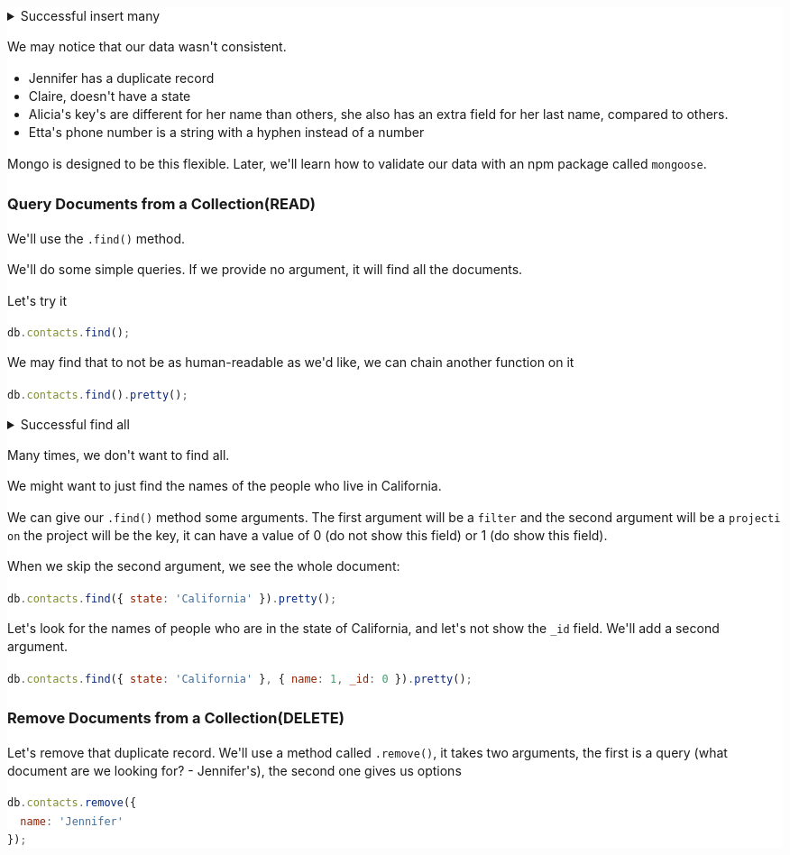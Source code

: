 <details><summary>Successful insert many</summary></details>

We may notice that our data wasn't consistent.

- Jennifer has a duplicate record
- Claire, doesn't have a state
- Alicia's key's are different for her name than others, she also has an extra field for her last name, compared to others.
- Etta's phone number is a string with a hyphen instead of a number

Mongo is designed to be this flexible. Later, we'll learn how to validate our data with an npm package called `mongoose`.

### Query Documents from a Collection(READ)

We'll use the `.find()` method.

We'll do some simple queries. If we provide no argument, it will find all the documents.

Let's try it

```js
db.contacts.find();
```

We may find that to not be as human-readable as we'd like, we can chain another function on it

```js
db.contacts.find().pretty();
```

<details><summary>Successful find all</summary></details>

Many times, we don't want to find all.

We might want to just find the names of the people who live in California.

We can give our `.find()` method some arguments. The first argument will be a `filter` and the second argument will be a `projection` the project will be the key, it can have a value of 0 (do not show this field) or 1 (do show this field).

When we skip the second argument, we see the whole document:

```js
db.contacts.find({ state: 'California' }).pretty();
```

Let's look for the names of people who are in the state of California, and let's not show the `_id` field. We'll add a second argument.

```js
db.contacts.find({ state: 'California' }, { name: 1, _id: 0 }).pretty();
```

### Remove Documents from a Collection(DELETE)

Let's remove that duplicate record. We'll use a method called `.remove()`, it takes two arguments, the first is a query (what document are we looking for? - Jennifer's), the second one gives us options

```js
db.contacts.remove({
  name: 'Jennifer'
});
```
